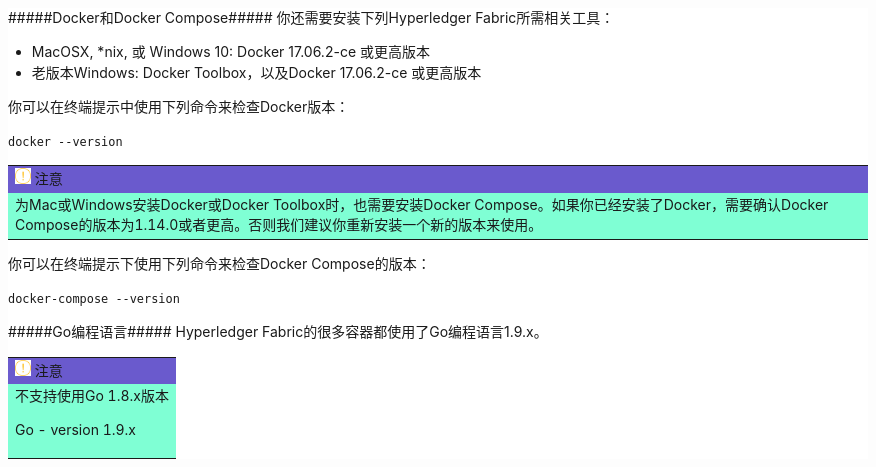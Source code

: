 #####Docker和Docker Compose#####
你还需要安装下列Hyperledger Fabric所需相关工具：

+ MacOSX, *nix, 或 Windows 10: Docker 17.06.2-ce 或更高版本
+ 老版本Windows: Docker Toolbox，以及Docker 17.06.2-ce 或更高版本

你可以在终端提示中使用下列命令来检查Docker版本：

	docker --version

<table>
	<tr>
		<td bgcolor=#6A5ACD>
			<img src="images/tip1.png" style="height:16px;width=16px;"> 注意
		</td>
	</tr>
	<tr>
		<td bgcolor=#7FFFD4>
		为Mac或Windows安装Docker或Docker Toolbox时，也需要安装Docker Compose。如果你已经安装了Docker，需要确认Docker Compose的版本为1.14.0或者更高。否则我们建议你重新安装一个新的版本来使用。
		</td>
	</tr>
</table>

你可以在终端提示下使用下列命令来检查Docker Compose的版本：

	docker-compose --version

#####Go编程语言#####
Hyperledger Fabric的很多容器都使用了Go编程语言1.9.x。

<table>
	<tr>
		<td bgcolor=#6A5ACD>
			<img src="images/tip1.png" style="height:16px;width=16px;"> 注意
		</td>
	</tr>
	<tr>
		<td bgcolor=#7FFFD4>
		不支持使用Go 1.8.x版本
		<p>
		Go - version 1.9.x
		</td>
	</tr>
</table>
